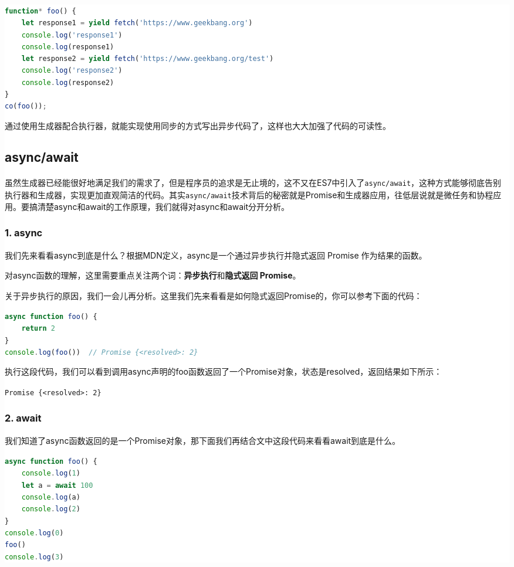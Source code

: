 ```js
function* foo() {
    let response1 = yield fetch('https://www.geekbang.org')
    console.log('response1')
    console.log(response1)
    let response2 = yield fetch('https://www.geekbang.org/test')
    console.log('response2')
    console.log(response2)
}
co(foo());
```

通过使用生成器配合执行器，就能实现使用同步的方式写出异步代码了，这样也大大加强了代码的可读性。

## async/await

虽然生成器已经能很好地满足我们的需求了，但是程序员的追求是无止境的，这不又在ES7中引入了`async/await`，这种方式能够彻底告别执行器和生成器，实现更加直观简洁的代码。其实`async/await`技术背后的秘密就是Promise和生成器应用，往低层说就是微任务和协程应用。要搞清楚async和await的工作原理，我们就得对async和await分开分析。

### 1. async

我们先来看看async到底是什么？根据MDN定义，async是一个通过异步执行并隐式返回 Promise 作为结果的函数。

对async函数的理解，这里需要重点关注两个词：**异步执行**和**隐式返回 Promise**。

关于异步执行的原因，我们一会儿再分析。这里我们先来看看是如何隐式返回Promise的，你可以参考下面的代码：

```js
async function foo() {
    return 2
}
console.log(foo())  // Promise {<resolved>: 2}
```

执行这段代码，我们可以看到调用async声明的foo函数返回了一个Promise对象，状态是resolved，返回结果如下所示：

```shell
Promise {<resolved>: 2}
```

### 2. await

我们知道了async函数返回的是一个Promise对象，那下面我们再结合文中这段代码来看看await到底是什么。

```js
async function foo() {
    console.log(1)
    let a = await 100
    console.log(a)
    console.log(2)
}
console.log(0)
foo()
console.log(3)
```
